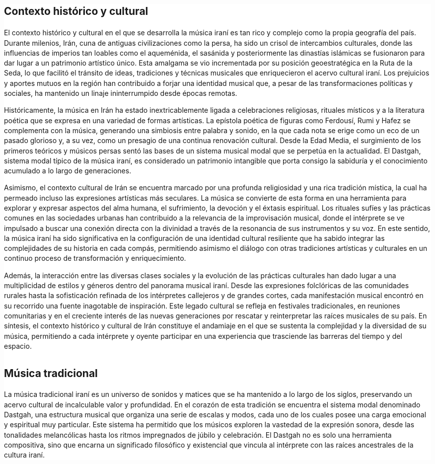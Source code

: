 
## Contexto histórico y cultural

El contexto histórico y cultural en el que se desarrolla la música iraní es tan rico y complejo como la propia geografía del país. Durante milenios, Irán, cuna de antiguas civilizaciones como la persa, ha sido un crisol de intercambios culturales, donde las influencias de imperios tan loables como el aqueménida, el sasánida y posteriormente las dinastías islámicas se fusionaron para dar lugar a un patrimonio artístico único. Esta amalgama se vio incrementada por su posición geoestratégica en la Ruta de la Seda, lo que facilitó el tránsito de ideas, tradiciones y técnicas musicales que enriquecieron el acervo cultural iraní. Los prejuicios y aportes mutuos en la región han contribuido a forjar una identidad musical que, a pesar de las transformaciones políticas y sociales, ha mantenido un linaje ininterrumpido desde épocas remotas.  

Históricamente, la música en Irán ha estado inextricablemente ligada a celebraciones religiosas, rituales místicos y a la literatura poética que se expresa en una variedad de formas artísticas. La epístola poética de figuras como Ferdousí, Rumi y Hafez se complementa con la música, generando una simbiosis entre palabra y sonido, en la que cada nota se erige como un eco de un pasado glorioso y, a su vez, como un presagio de una continua renovación cultural. Desde la Edad Media, el surgimiento de los primeros teóricos y músicos persas sentó las bases de un sistema musical modal que se perpetúa en la actualidad. El Dastgah, sistema modal típico de la música iraní, es considerado un patrimonio intangible que porta consigo la sabiduría y el conocimiento acumulado a lo largo de generaciones.  

Asimismo, el contexto cultural de Irán se encuentra marcado por una profunda religiosidad y una rica tradición mística, la cual ha permeado incluso las expresiones artísticas más seculares. La música se convierte de esta forma en una herramienta para explorar y expresar aspectos del alma humana, el sufrimiento, la devoción y el éxtasis espiritual. Los rituales sufíes y las prácticas comunes en las sociedades urbanas han contribuido a la relevancia de la improvisación musical, donde el intérprete se ve impulsado a buscar una conexión directa con la divinidad a través de la resonancia de sus instrumentos y su voz. En este sentido, la música iraní ha sido significativa en la configuración de una identidad cultural resiliente que ha sabido integrar las complejidades de su historia en cada compás, permitiendo asimismo el diálogo con otras tradiciones artísticas y culturales en un continuo proceso de transformación y enriquecimiento.

Además, la interacción entre las diversas clases sociales y la evolución de las prácticas culturales han dado lugar a una multiplicidad de estilos y géneros dentro del panorama musical iraní. Desde las expresiones folclóricas de las comunidades rurales hasta la sofisticación refinada de los intérpretes callejeros y de grandes cortes, cada manifestación musical encontró en su recorrido una fuente inagotable de inspiración. Este legado cultural se refleja en festivales tradicionales, en reuniones comunitarias y en el creciente interés de las nuevas generaciones por rescatar y reinterpretar las raíces musicales de su país. En síntesis, el contexto histórico y cultural de Irán constituye el andamiaje en el que se sustenta la complejidad y la diversidad de su música, permitiendo a cada intérprete y oyente participar en una experiencia que trasciende las barreras del tiempo y del espacio.


## Música tradicional

La música tradicional iraní es un universo de sonidos y matices que se ha mantenido a lo largo de los siglos, preservando un acervo cultural de incalculable valor y profundidad. En el corazón de esta tradición se encuentra el sistema modal denominado Dastgah, una estructura musical que organiza una serie de escalas y modos, cada uno de los cuales posee una carga emocional y espiritual muy particular. Este sistema ha permitido que los músicos exploren la vastedad de la expresión sonora, desde las tonalidades melancólicas hasta los ritmos impregnados de júbilo y celebración. El Dastgah no es solo una herramienta compositiva, sino que encarna un significado filosófico y existencial que vincula al intérprete con las raíces ancestrales de la cultura iraní.  
